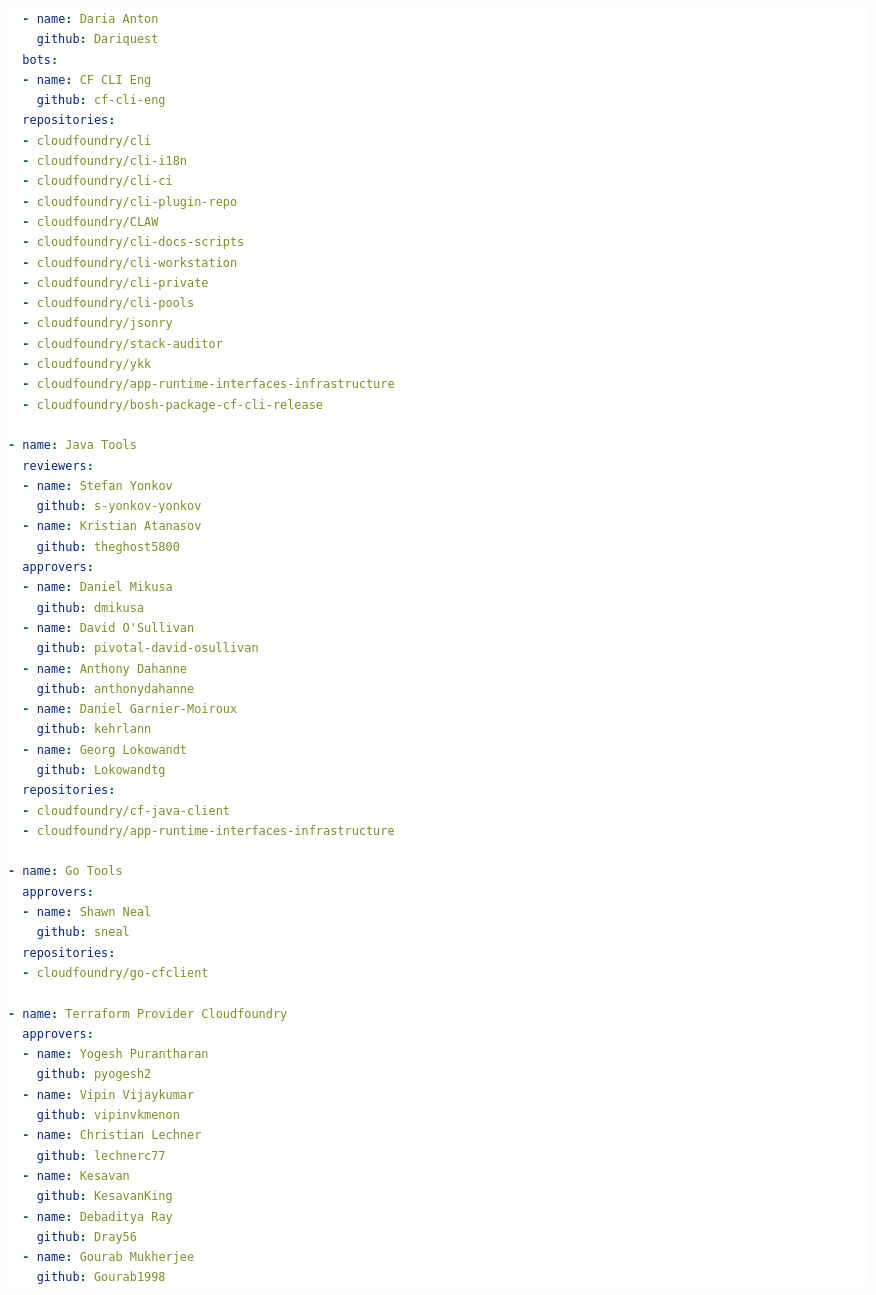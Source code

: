 ```yaml
  - name: Daria Anton
    github: Dariquest
  bots:
  - name: CF CLI Eng
    github: cf-cli-eng
  repositories:
  - cloudfoundry/cli
  - cloudfoundry/cli-i18n
  - cloudfoundry/cli-ci
  - cloudfoundry/cli-plugin-repo
  - cloudfoundry/CLAW
  - cloudfoundry/cli-docs-scripts
  - cloudfoundry/cli-workstation
  - cloudfoundry/cli-private
  - cloudfoundry/cli-pools
  - cloudfoundry/jsonry
  - cloudfoundry/stack-auditor
  - cloudfoundry/ykk
  - cloudfoundry/app-runtime-interfaces-infrastructure
  - cloudfoundry/bosh-package-cf-cli-release

- name: Java Tools
  reviewers:
  - name: Stefan Yonkov
    github: s-yonkov-yonkov
  - name: Kristian Atanasov
    github: theghost5800
  approvers:
  - name: Daniel Mikusa
    github: dmikusa
  - name: David O'Sullivan
    github: pivotal-david-osullivan
  - name: Anthony Dahanne
    github: anthonydahanne
  - name: Daniel Garnier-Moiroux
    github: kehrlann
  - name: Georg Lokowandt
    github: Lokowandtg
  repositories:
  - cloudfoundry/cf-java-client
  - cloudfoundry/app-runtime-interfaces-infrastructure

- name: Go Tools
  approvers:
  - name: Shawn Neal
    github: sneal
  repositories:
  - cloudfoundry/go-cfclient

- name: Terraform Provider Cloudfoundry
  approvers:
  - name: Yogesh Purantharan
    github: pyogesh2
  - name: Vipin Vijaykumar
    github: vipinvkmenon
  - name: Christian Lechner
    github: lechnerc77
  - name: Kesavan
    github: KesavanKing
  - name: Debaditya Ray 
    github: Dray56
  - name: Gourab Mukherjee
    github: Gourab1998
```